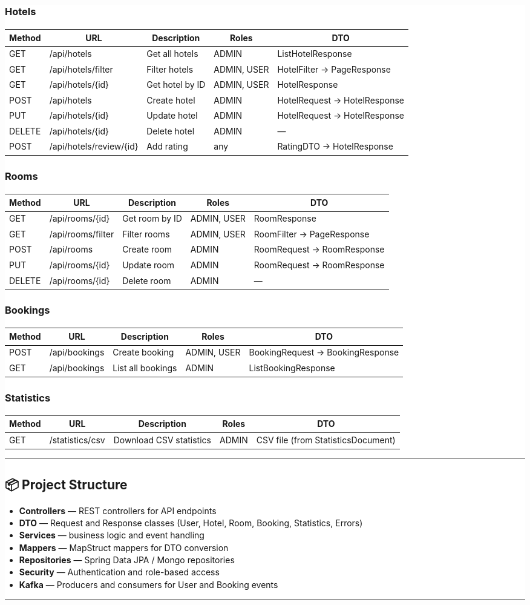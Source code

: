 ### Hotels

| Method | URL | Description | Roles | DTO |
|--------|-----|-------------|-------|-----|
| GET | /api/hotels | Get all hotels | ADMIN | ListHotelResponse |
| GET | /api/hotels/filter | Filter hotels | ADMIN, USER | HotelFilter → PageResponse<HotelResponse> |
| GET | /api/hotels/{id} | Get hotel by ID | ADMIN, USER | HotelResponse |
| POST | /api/hotels | Create hotel | ADMIN | HotelRequest → HotelResponse |
| PUT | /api/hotels/{id} | Update hotel | ADMIN | HotelRequest → HotelResponse |
| DELETE | /api/hotels/{id} | Delete hotel | ADMIN | — |
| POST | /api/hotels/review/{id} | Add rating | any | RatingDTO → HotelResponse |

### Rooms

| Method | URL | Description | Roles | DTO |
|--------|-----|-------------|-------|-----|
| GET | /api/rooms/{id} | Get room by ID | ADMIN, USER | RoomResponse |
| GET | /api/rooms/filter | Filter rooms | ADMIN, USER | RoomFilter → PageResponse<RoomResponse> |
| POST | /api/rooms | Create room | ADMIN | RoomRequest → RoomResponse |
| PUT | /api/rooms/{id} | Update room | ADMIN | RoomRequest → RoomResponse |
| DELETE | /api/rooms/{id} | Delete room | ADMIN | — |

### Bookings

| Method | URL | Description | Roles | DTO |
|--------|-----|-------------|-------|-----|
| POST | /api/bookings | Create booking | ADMIN, USER | BookingRequest → BookingResponse |
| GET | /api/bookings | List all bookings | ADMIN | ListBookingResponse |

### Statistics

| Method | URL | Description | Roles | DTO |
|--------|-----|-------------|-------|-----|
| GET | /statistics/csv | Download CSV statistics | ADMIN | CSV file (from StatisticsDocument) |

---

## 📦 Project Structure

- **Controllers** — REST controllers for API endpoints
- **DTO** — Request and Response classes (User, Hotel, Room, Booking, Statistics, Errors)
- **Services** — business logic and event handling
- **Mappers** — MapStruct mappers for DTO conversion
- **Repositories** — Spring Data JPA / Mongo repositories
- **Security** — Authentication and role-based access
- **Kafka** — Producers and consumers for User and Booking events

---